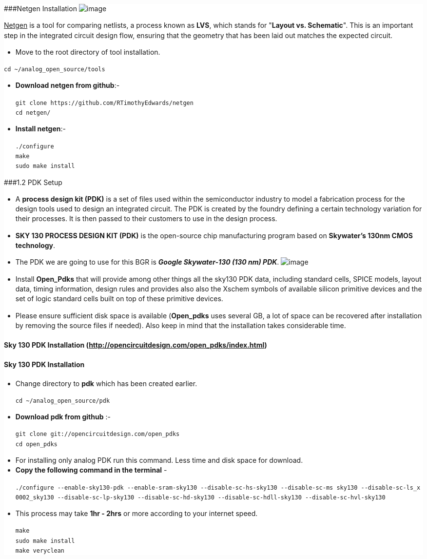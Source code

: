 ###Netgen Installation
![image](https://user-images.githubusercontent.com/49194847/138073573-a819cc67-7643-4ecf-983d-454d99ec5443.png)

[Netgen](http://opencircuitdesign.com/netgen/) is a tool for comparing netlists, a process known as **LVS**, which stands for "**Layout vs. Schematic**". This is an important step in the integrated circuit design flow, ensuring that the geometry that has been laid out matches the expected circuit.

 - Move to the root directory of tool installation.
  ```
  cd ~/analog_open_source/tools
  ```
 - **Download netgen from github**:-  
   ```  
   git clone https://github.com/RTimothyEdwards/netgen
   cd netgen/
   ```  
 - **Install netgen**:- 
   ```  
   ./configure  
   make
   sudo make install
   ```

###1.2 PDK Setup  
 - A **process design kit (PDK)** is a set of files used within the semiconductor industry to model a fabrication process for the design tools used to design an integrated circuit. The PDK is created by the foundry defining a certain technology variation for their processes. It is then passed to their customers to use in the design process.

 - **SKY 130 PROCESS DESIGN KIT (PDK)** is the open-source chip manufacturing program based on **Skywater’s 130nm CMOS technology**.	
 - The PDK we are going to use for this BGR is _**Google Skywater-130 (130 nm) PDK**_.
![image](https://user-images.githubusercontent.com/49194847/138075630-d1bdacac-d37b-45d3-88b5-80f118af37cd.png)
 - Install **Open_Pdks** that will provide among other things all the sky130 PDK data, including standard cells, SPICE models, layout data, timing information, design rules and provides also also the Xschem symbols of available silicon primitive devices and the set of logic standard cells built on top of these primitive devices.
 - Please ensure sufficient disk space is available (**Open_pdks** uses several GB, a lot of space can be recovered after installation by removing the source files if needed). Also keep in mind that the installation takes considerable time.  
 
 #### Sky 130 PDK Installation (http://opencircuitdesign.com/open_pdks/index.html)
   
 #### Sky 130 PDK Installation  
 - Change directory to **pdk** which has been created earlier.  
   ```  
   cd ~/analog_open_source/pdk	
   ```  
 - **Download pdk from github** :-	
   ```  
   git clone git://opencircuitdesign.com/open_pdks	
   cd open_pdks  
   ```  
 - For installing only analog PDK run this command. Less time and disk space for download.  
 - **Copy the following command in the terminal** -  
   ```  
   ./configure --enable-sky130-pdk --enable-sram-sky130 --disable-sc-hs-sky130 --disable-sc-ms sky130 --disable-sc-ls_x0002_sky130 --disable-sc-lp-sky130 --disable-sc-hd-sky130 --disable-sc-hdll-sky130 --disable-sc-hvl-sky130	
   ```  
 - This process may take **1hr - 2hrs** or more according to your internet speed. 
   ```  
   make  
   sudo make install 
   make veryclean	  
   ```  